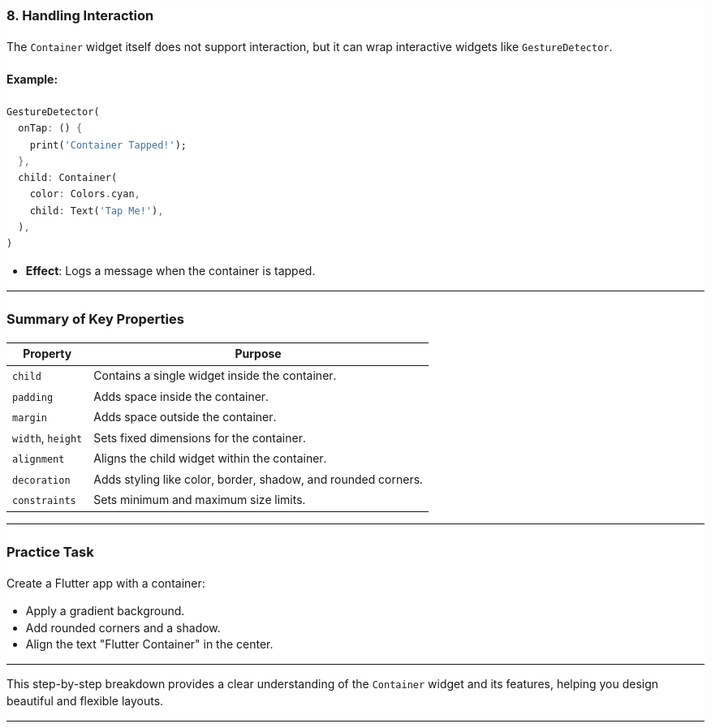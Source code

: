 
### **8. Handling Interaction**

The `Container` widget itself does not support interaction, but it can wrap interactive widgets like `GestureDetector`.

#### **Example**:
```dart
GestureDetector(
  onTap: () {
    print('Container Tapped!');
  },
  child: Container(
    color: Colors.cyan,
    child: Text('Tap Me!'),
  ),
)
```

- **Effect**: Logs a message when the container is tapped.

---

### **Summary of Key Properties**
| **Property**     | **Purpose**                                                     |
|-------------------|-----------------------------------------------------------------|
| `child`           | Contains a single widget inside the container.                 |
| `padding`         | Adds space inside the container.                               |
| `margin`          | Adds space outside the container.                              |
| `width`, `height` | Sets fixed dimensions for the container.                       |
| `alignment`       | Aligns the child widget within the container.                  |
| `decoration`      | Adds styling like color, border, shadow, and rounded corners.  |
| `constraints`     | Sets minimum and maximum size limits.                          |

---

### **Practice Task**
Create a Flutter app with a container:
- Apply a gradient background.
- Add rounded corners and a shadow.
- Align the text "Flutter Container" in the center.  

---

This step-by-step breakdown provides a clear understanding of the `Container` widget and its features, helping you design beautiful and flexible layouts.

---
